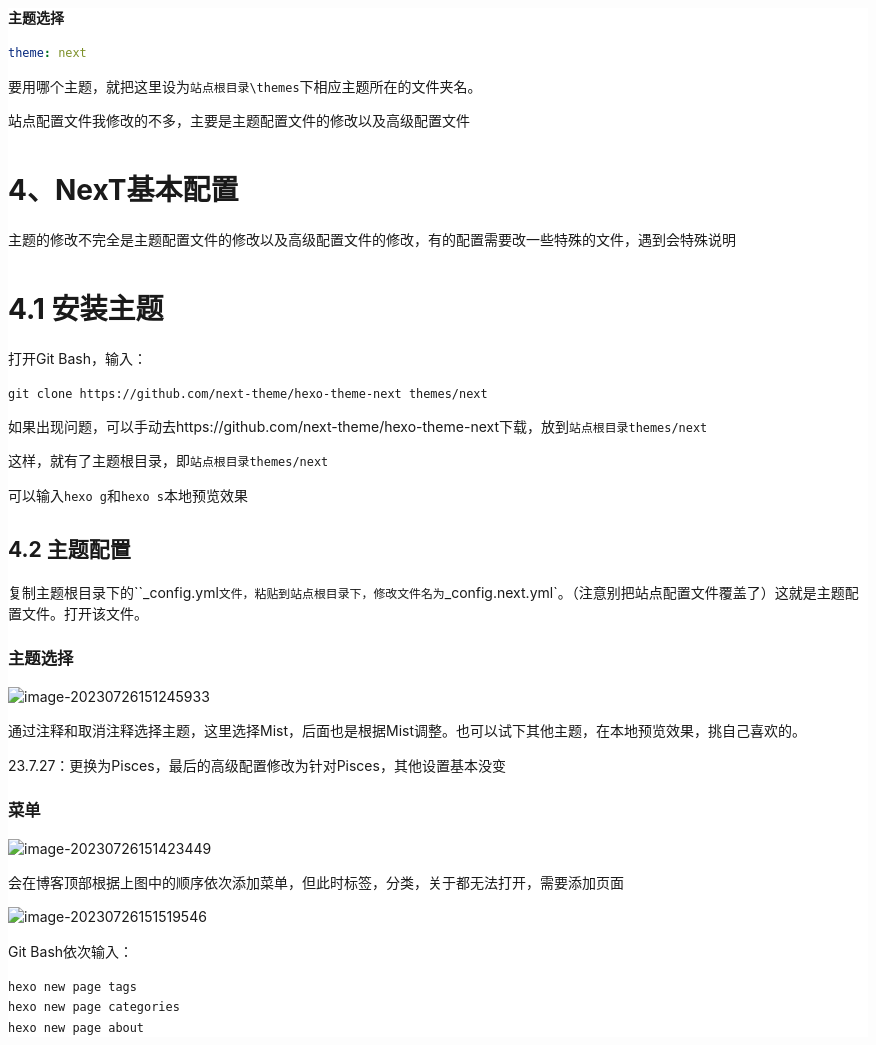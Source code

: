 **主题选择**

```yaml
theme: next
```

要用哪个主题，就把这里设为`站点根目录\themes`下相应主题所在的文件夹名。



站点配置文件我修改的不多，主要是主题配置文件的修改以及高级配置文件



# 4、NexT基本配置

主题的修改不完全是主题配置文件的修改以及高级配置文件的修改，有的配置需要改一些特殊的文件，遇到会特殊说明

# 4.1 安装主题

打开Git Bash，输入：

```
git clone https://github.com/next-theme/hexo-theme-next themes/next
```

如果出现问题，可以手动去https://github.com/next-theme/hexo-theme-next下载，放到`站点根目录themes/next`

这样，就有了主题根目录，即`站点根目录themes/next`

可以输入`hexo g`和`hexo s`本地预览效果

## 4.2 主题配置

复制主题根目录下的``_config.yml`文件，粘贴到站点根目录下，修改文件名为`_config.next.yml`。（注意别把站点配置文件覆盖了）这就是主题配置文件。打开该文件。

### 主题选择

![image-20230726151245933](image-20230726151245933.png)

通过注释和取消注释选择主题，这里选择Mist，后面也是根据Mist调整。也可以试下其他主题，在本地预览效果，挑自己喜欢的。

23.7.27：更换为Pisces，最后的高级配置修改为针对Pisces，其他设置基本没变

### 菜单

![image-20230726151423449](image-20230726151423449.png)

会在博客顶部根据上图中的顺序依次添加菜单，但此时标签，分类，关于都无法打开，需要添加页面

![image-20230726151519546](image-20230726151519546.png)

Git Bash依次输入：

```
hexo new page tags
hexo new page categories
hexo new page about
```
